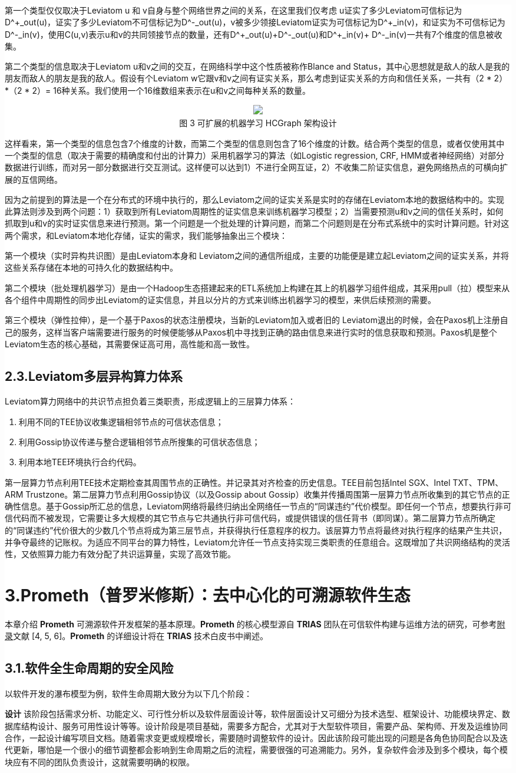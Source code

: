 第一个类型仅仅取决于Leviatom u 和 v自身与整个网络世界之间的关系，在这里我们仅考虑 u证实了多少Leviatom可信标记为D^+_out(u)，证实了多少Leviatom不可信标记为D^-_out(u)，v被多少领接Leviatom证实为可信标记为D^+_in(v)，和证实为不可信标记为D^-_in(v)，使用C(u,v)表示u和v的共同领接节点的数量，还有D^+_out(u)+D^-_out(u)和D^+_in(v)+ D^-_in(v)一共有7个维度的信息被收集。

第二个类型的信息取决于Leviatom u和v之间的交互，在网络科学中这个性质被称作Blance and Status，其中心思想就是敌人的敌人是我的朋友而敌人的朋友是我的敌人。假设有个Leviatom w它跟v和v之间有证实关系，那么考虑到证实关系的方向和信任关系，一共有（2 * 2）*（2 * 2）= 16种关系。我们使用一个16维数组来表示在u和v之间每种关系的数量。

<div align=center>
 <img src="./img/3.png" /> 
</div>
<div align=center>图 3 可扩展的机器学习 HCGraph 架构设计</div>

这样看来，第一个类型的信息包含7个维度的计数，而第二个类型的信息则包含了16个维度的计数。结合两个类型的信息，或者仅使用其中一个类型的信息（取决于需要的精确度和付出的计算力）采用机器学习的算法（如Logistic regression, CRF, HMM或者神经网络）对部分数据进行训练，而对另一部分数据进行交互测试。这样便可以达到1）不进行全网互证，2）不收集二阶证实信息，避免网络热点的可横向扩展的互信网络。

因为之前提到的算法是一个在分布式的环境中执行的，那么Leviatom之间的证实关系是实时的存储在Leviatom本地的数据结构中的。实现此算法则涉及到两个问题：1）获取到所有Leviatom周期性的证实信息来训练机器学习模型；2）当需要预测u和v之间的信任关系时，如何抓取到u和v的实时证实信息来进行预测。第一个问题是一个批处理的计算问题，而第二个问题则是在分布式系统中的实时计算问题。针对这两个需求，和Leviatom本地化存储，证实的需求，我们能够抽象出三个模块：

第一个模块（实时异构共识图）是由Leviatom本身和 Leviatom之间的通信所组成，主要的功能便是建立起Leviatom之间的证实关系，并将这些关系存储在本地的可持久化的数据结构中。

第二个模块（批处理机器学习）是由一个Hadoop生态搭建起来的ETL系统加上构建在其上的机器学习组件组成，其采用pull（拉）模型来从各个组件中周期性的同步出Leviatom的证实信息，并且以分片的方式来训练出机器学习的模型，来供后续预测的需要。

第三个模块（弹性拉伸），是一个基于Paxos的状态注册模块，当新的Leviatom加入或者旧的 Leviatom退出的时候，会在Paxos机上注册自己的服务，这样当客户端需要进行服务的时候便能够从Paxos机中寻找到正确的路由信息来进行实时的信息获取和预测。Paxos机是整个Leviatom生态的核心基础，其需要保证高可用，高性能和高一致性。

## 2.3.Leviatom多层异构算力体系
Leviatom算力网络中的共识节点担负着三类职责，形成逻辑上的三层算力体系：

1.	利用不同的TEE协议收集逻辑相邻节点的可信状态信息；

2.	利用Gossip协议传递与整合逻辑相邻节点所搜集的可信状态信息；

3.	利用本地TEE环境执行合约代码。

第一层算力节点利用TEE技术定期检查其周围节点的正确性。并记录其对齐检查的历史信息。TEE目前包括Intel SGX、Intel TXT、TPM、ARM Trustzone。第二层算力节点利用Gossip协议（以及Gossip about Gossip）收集并传播周围第一层算力节点所收集到的其它节点的正确性信息。基于Gossip所汇总的信息，Leviatom网络将最终归纳出全网络任一节点的“同谋违约”代价模型。即任何一个节点，想要执行非可信代码而不被发现，它需要让多大规模的其它节点与它共通执行非可信代码，或提供错误的信任背书（即同谋）。第二层算力节点所确定的“同谋违约”代价很大的少数几个节点将成为第三层节点，并获得执行任意程序的权力。该层算力节点将最终对执行程序的结果产生共识，并争夺最终的记账权。为适应不同平台的算力特性，Leviatom允许任一节点支持实现三类职责的任意组合。这既增加了共识网络结构的灵活性，又依照算力能力有效分配了共识运算量，实现了高效节能。

# 3.Prometh（普罗米修斯）：去中心化的可溯源软件生态
 本章介绍 **Prometh** 可溯源软件开发框架的基本原理。**Prometh** 的核心模型源自 **TRIAS** 团队在可信软件构建与运维方法的研究，可参考[附录](#附录已发表论文)文献 [4, 5, 6]。**Prometh** 的详细设计将在 **TRIAS** 技术白皮书中阐述。
## 3.1.软件全生命周期的安全风险
以软件开发的瀑布模型为例，软件生命周期大致分为以下几个阶段：

**设计** 该阶段包括需求分析、功能定义、可行性分析以及软件层面设计等，软件层面设计又可细分为技术选型、框架设计、功能模块界定、数据库结构设计、服务可用性设计等等。设计阶段是项目基础，需要多方配合，尤其对于大型软件项目，需要产品、架构师、开发及运维协同合作，一起设计编写项目文档。随着需求变更或规模增长，需要随时调整软件的设计。因此该阶段可能出现的问题是各角色协同配合以及迭代更新，哪怕是一个很小的细节调整都会影响到生命周期之后的流程，需要很强的可追溯能力。另外，复杂软件会涉及到多个模块，每个模块应有不同的团队负责设计，这就需要明确的权限。
